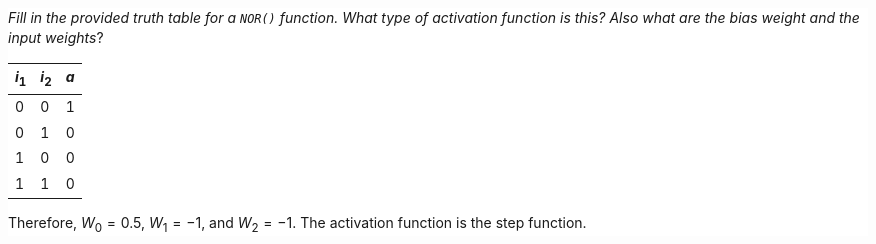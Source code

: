 _Fill in the provided truth table for a `NOR()` function. What type of activation function is this? Also what are the bias weight and the input weights_?

| $i_1$ | $i_2$ | $a$ |
| ----- | ----- | --- |
| 0     | 0     | 1   |
| 0     | 1     | 0   |
| 1     | 0     | 0   |
| 1     | 1     | 0   |

Therefore, $W_0 = 0.5$, $W_1 = -1$, and $W_2 = -1$. The activation function is the step function.
